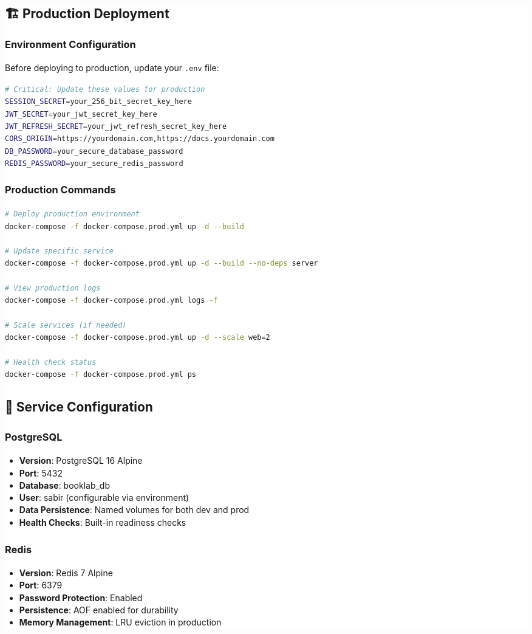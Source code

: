 ## 🏗️ Production Deployment

### Environment Configuration

Before deploying to production, update your `.env` file:

```bash
# Critical: Update these values for production
SESSION_SECRET=your_256_bit_secret_key_here
JWT_SECRET=your_jwt_secret_key_here
JWT_REFRESH_SECRET=your_jwt_refresh_secret_key_here
CORS_ORIGIN=https://yourdomain.com,https://docs.yourdomain.com
DB_PASSWORD=your_secure_database_password
REDIS_PASSWORD=your_secure_redis_password
```

### Production Commands

```bash
# Deploy production environment
docker-compose -f docker-compose.prod.yml up -d --build

# Update specific service
docker-compose -f docker-compose.prod.yml up -d --build --no-deps server

# View production logs
docker-compose -f docker-compose.prod.yml logs -f

# Scale services (if needed)
docker-compose -f docker-compose.prod.yml up -d --scale web=2

# Health check status
docker-compose -f docker-compose.prod.yml ps
```

## 🔧 Service Configuration

### PostgreSQL

- **Version**: PostgreSQL 16 Alpine
- **Port**: 5432
- **Database**: booklab_db
- **User**: sabir (configurable via environment)
- **Data Persistence**: Named volumes for both dev and prod
- **Health Checks**: Built-in readiness checks

### Redis

- **Version**: Redis 7 Alpine
- **Port**: 6379
- **Password Protection**: Enabled
- **Persistence**: AOF enabled for durability
- **Memory Management**: LRU eviction in production
